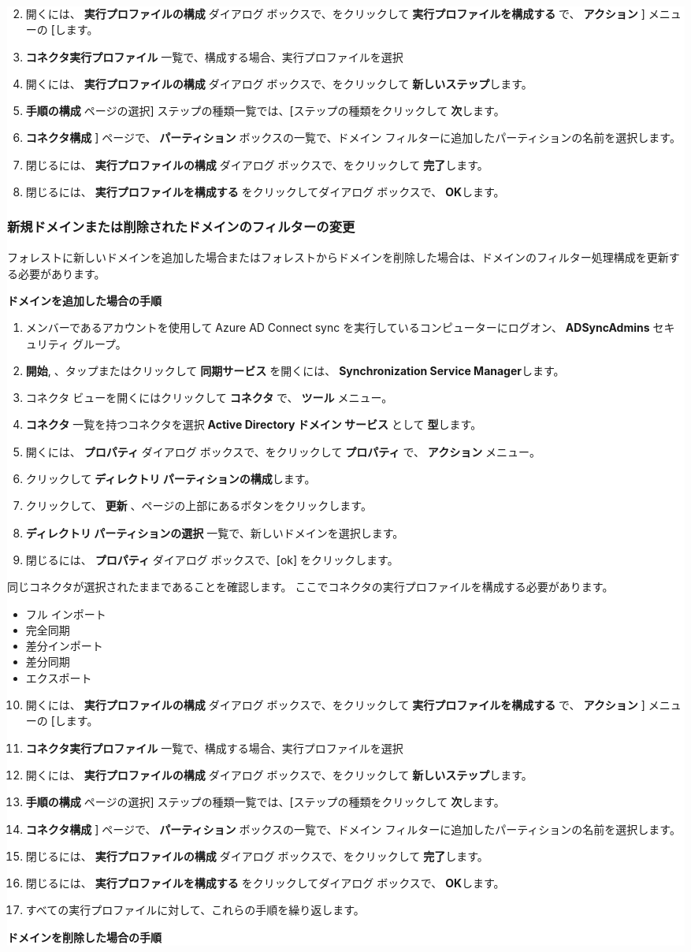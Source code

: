 2. 開くには、 **実行プロファイルの構成** ダイアログ ボックスで、をクリックして **実行プロファイルを構成する** で、 **アクション** ] メニューの [します。

3.  **コネクタ実行プロファイル** 一覧で、構成する場合、実行プロファイルを選択

4. 開くには、 **実行プロファイルの構成** ダイアログ ボックスで、をクリックして **新しいステップ**します。

5.  **手順の構成** ページの選択] ステップの種類一覧では、[ステップの種類をクリックして **次**します。

6.  **コネクタ構成** ] ページで、 **パーティション** ボックスの一覧で、ドメイン フィルターに追加したパーティションの名前を選択します。

7. 閉じるには、 **実行プロファイルの構成** ダイアログ ボックスで、をクリックして **完了**します。

8. 閉じるには、 **実行プロファイルを構成する** をクリックしてダイアログ ボックスで、 **OK**します。

### 新規ドメインまたは削除されたドメインのフィルターの変更
フォレストに新しいドメインを追加した場合またはフォレストからドメインを削除した場合は、ドメインのフィルター処理構成を更新する必要があります。

**ドメインを追加した場合の手順**

1. メンバーであるアカウントを使用して Azure AD Connect sync を実行しているコンピューターにログオン、 **ADSyncAdmins** セキュリティ グループ。

2.  **開始**, 、タップまたはクリックして **同期サービス** を開くには、 **Synchronization Service Manager**します。

3. コネクタ ビューを開くにはクリックして **コネクタ** で、 **ツール** メニュー。

4.  **コネクタ** 一覧を持つコネクタを選択 **Active Directory ドメイン サービス** として **型**します。

5. 開くには、 **プロパティ** ダイアログ ボックスで、をクリックして **プロパティ** で、 **アクション** メニュー。

6. クリックして **ディレクトリ パーティションの構成**します。

7. クリックして、 **更新** 、ページの上部にあるボタンをクリックします。

8.  **ディレクトリ パーティションの選択** 一覧で、新しいドメインを選択します。

9. 閉じるには、 **プロパティ** ダイアログ ボックスで、[ok] をクリックします。

同じコネクタが選択されたままであることを確認します。 ここでコネクタの実行プロファイルを構成する必要があります。


- フル インポート
- 完全同期
- 差分インポート
- 差分同期
- エクスポート


10. 開くには、 **実行プロファイルの構成** ダイアログ ボックスで、をクリックして **実行プロファイルを構成する** で、 **アクション** ] メニューの [します。

11.  **コネクタ実行プロファイル** 一覧で、構成する場合、実行プロファイルを選択

12. 開くには、 **実行プロファイルの構成** ダイアログ ボックスで、をクリックして **新しいステップ**します。

13.  **手順の構成** ページの選択] ステップの種類一覧では、[ステップの種類をクリックして **次**します。

14.  **コネクタ構成** ] ページで、 **パーティション** ボックスの一覧で、ドメイン フィルターに追加したパーティションの名前を選択します。

15. 閉じるには、 **実行プロファイルの構成** ダイアログ ボックスで、をクリックして **完了**します。

16. 閉じるには、 **実行プロファイルを構成する** をクリックしてダイアログ ボックスで、 **OK**します。

17. すべての実行プロファイルに対して、これらの手順を繰り返します。

**ドメインを削除した場合の手順**
